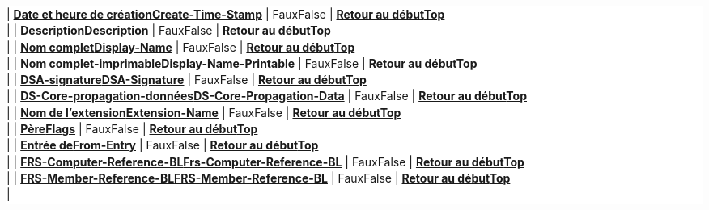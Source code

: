 | [<span data-ttu-id="c6c1f-440">**Date et heure de création**</span><span class="sxs-lookup"><span data-stu-id="c6c1f-440">**Create-Time-Stamp**</span></span>](a-createtimestamp.md)                              | <span data-ttu-id="c6c1f-441">Faux</span><span class="sxs-lookup"><span data-stu-id="c6c1f-441">False</span></span>     | [<span data-ttu-id="c6c1f-442">**Retour au début**</span><span class="sxs-lookup"><span data-stu-id="c6c1f-442">**Top**</span></span>](c-top.md)<br/>                                                          |
| [<span data-ttu-id="c6c1f-443">**Description**</span><span class="sxs-lookup"><span data-stu-id="c6c1f-443">**Description**</span></span>](a-description.md)                                        | <span data-ttu-id="c6c1f-444">Faux</span><span class="sxs-lookup"><span data-stu-id="c6c1f-444">False</span></span>     | [<span data-ttu-id="c6c1f-445">**Retour au début**</span><span class="sxs-lookup"><span data-stu-id="c6c1f-445">**Top**</span></span>](c-top.md)<br/>                                                          |
| [<span data-ttu-id="c6c1f-446">**Nom complet**</span><span class="sxs-lookup"><span data-stu-id="c6c1f-446">**Display-Name**</span></span>](a-displayname.md)                                       | <span data-ttu-id="c6c1f-447">Faux</span><span class="sxs-lookup"><span data-stu-id="c6c1f-447">False</span></span>     | [<span data-ttu-id="c6c1f-448">**Retour au début**</span><span class="sxs-lookup"><span data-stu-id="c6c1f-448">**Top**</span></span>](c-top.md)<br/>                                                          |
| [<span data-ttu-id="c6c1f-449">**Nom complet-imprimable**</span><span class="sxs-lookup"><span data-stu-id="c6c1f-449">**Display-Name-Printable**</span></span>](a-displaynameprintable.md)                    | <span data-ttu-id="c6c1f-450">Faux</span><span class="sxs-lookup"><span data-stu-id="c6c1f-450">False</span></span>     | [<span data-ttu-id="c6c1f-451">**Retour au début**</span><span class="sxs-lookup"><span data-stu-id="c6c1f-451">**Top**</span></span>](c-top.md)<br/>                                                          |
| [<span data-ttu-id="c6c1f-452">**DSA-signature**</span><span class="sxs-lookup"><span data-stu-id="c6c1f-452">**DSA-Signature**</span></span>](a-dsasignature.md)                                     | <span data-ttu-id="c6c1f-453">Faux</span><span class="sxs-lookup"><span data-stu-id="c6c1f-453">False</span></span>     | [<span data-ttu-id="c6c1f-454">**Retour au début**</span><span class="sxs-lookup"><span data-stu-id="c6c1f-454">**Top**</span></span>](c-top.md)<br/>                                                          |
| [<span data-ttu-id="c6c1f-455">**DS-Core-propagation-données**</span><span class="sxs-lookup"><span data-stu-id="c6c1f-455">**DS-Core-Propagation-Data**</span></span>](a-dscorepropagationdata.md)                 | <span data-ttu-id="c6c1f-456">Faux</span><span class="sxs-lookup"><span data-stu-id="c6c1f-456">False</span></span>     | [<span data-ttu-id="c6c1f-457">**Retour au début**</span><span class="sxs-lookup"><span data-stu-id="c6c1f-457">**Top**</span></span>](c-top.md)<br/>                                                          |
| [<span data-ttu-id="c6c1f-458">**Nom de l’extension**</span><span class="sxs-lookup"><span data-stu-id="c6c1f-458">**Extension-Name**</span></span>](a-extensionname.md)                                   | <span data-ttu-id="c6c1f-459">Faux</span><span class="sxs-lookup"><span data-stu-id="c6c1f-459">False</span></span>     | [<span data-ttu-id="c6c1f-460">**Retour au début**</span><span class="sxs-lookup"><span data-stu-id="c6c1f-460">**Top**</span></span>](c-top.md)<br/>                                                          |
| [<span data-ttu-id="c6c1f-461">**Père**</span><span class="sxs-lookup"><span data-stu-id="c6c1f-461">**Flags**</span></span>](a-flags.md)                                                    | <span data-ttu-id="c6c1f-462">Faux</span><span class="sxs-lookup"><span data-stu-id="c6c1f-462">False</span></span>     | [<span data-ttu-id="c6c1f-463">**Retour au début**</span><span class="sxs-lookup"><span data-stu-id="c6c1f-463">**Top**</span></span>](c-top.md)<br/>                                                          |
| [<span data-ttu-id="c6c1f-464">**Entrée de**</span><span class="sxs-lookup"><span data-stu-id="c6c1f-464">**From-Entry**</span></span>](a-fromentry.md)                                           | <span data-ttu-id="c6c1f-465">Faux</span><span class="sxs-lookup"><span data-stu-id="c6c1f-465">False</span></span>     | [<span data-ttu-id="c6c1f-466">**Retour au début**</span><span class="sxs-lookup"><span data-stu-id="c6c1f-466">**Top**</span></span>](c-top.md)<br/>                                                          |
| [<span data-ttu-id="c6c1f-467">**FRS-Computer-Reference-BL**</span><span class="sxs-lookup"><span data-stu-id="c6c1f-467">**Frs-Computer-Reference-BL**</span></span>](a-frscomputerreferencebl.md)               | <span data-ttu-id="c6c1f-468">Faux</span><span class="sxs-lookup"><span data-stu-id="c6c1f-468">False</span></span>     | [<span data-ttu-id="c6c1f-469">**Retour au début**</span><span class="sxs-lookup"><span data-stu-id="c6c1f-469">**Top**</span></span>](c-top.md)<br/>                                                          |
| [<span data-ttu-id="c6c1f-470">**FRS-Member-Reference-BL**</span><span class="sxs-lookup"><span data-stu-id="c6c1f-470">**FRS-Member-Reference-BL**</span></span>](a-frsmemberreferencebl.md)                   | <span data-ttu-id="c6c1f-471">Faux</span><span class="sxs-lookup"><span data-stu-id="c6c1f-471">False</span></span>     | [<span data-ttu-id="c6c1f-472">**Retour au début**</span><span class="sxs-lookup"><span data-stu-id="c6c1f-472">**Top**</span></span>](c-top.md)<br/>                                                          |